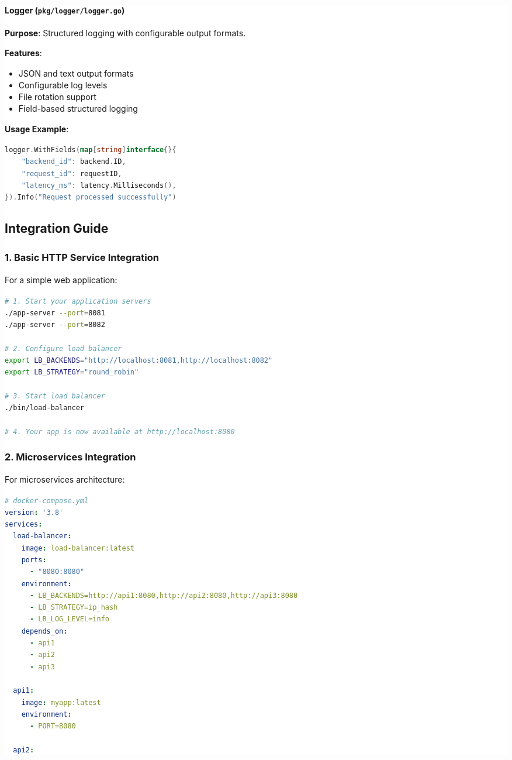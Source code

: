 #### Logger (`pkg/logger/logger.go`)
**Purpose**: Structured logging with configurable output formats.

**Features**:
- JSON and text output formats
- Configurable log levels
- File rotation support
- Field-based structured logging

**Usage Example**:
```go
logger.WithFields(map[string]interface{}{
    "backend_id": backend.ID,
    "request_id": requestID,
    "latency_ms": latency.Milliseconds(),
}).Info("Request processed successfully")
```

## Integration Guide

### 1. Basic HTTP Service Integration

For a simple web application:

```bash
# 1. Start your application servers
./app-server --port=8081
./app-server --port=8082

# 2. Configure load balancer
export LB_BACKENDS="http://localhost:8081,http://localhost:8082"
export LB_STRATEGY="round_robin"

# 3. Start load balancer
./bin/load-balancer

# 4. Your app is now available at http://localhost:8080
```

### 2. Microservices Integration

For microservices architecture:

```yaml
# docker-compose.yml
version: '3.8'
services:
  load-balancer:
    image: load-balancer:latest
    ports:
      - "8080:8080"
    environment:
      - LB_BACKENDS=http://api1:8080,http://api2:8080,http://api3:8080
      - LB_STRATEGY=ip_hash
      - LB_LOG_LEVEL=info
    depends_on:
      - api1
      - api2
      - api3

  api1:
    image: myapp:latest
    environment:
      - PORT=8080
  
  api2:
```